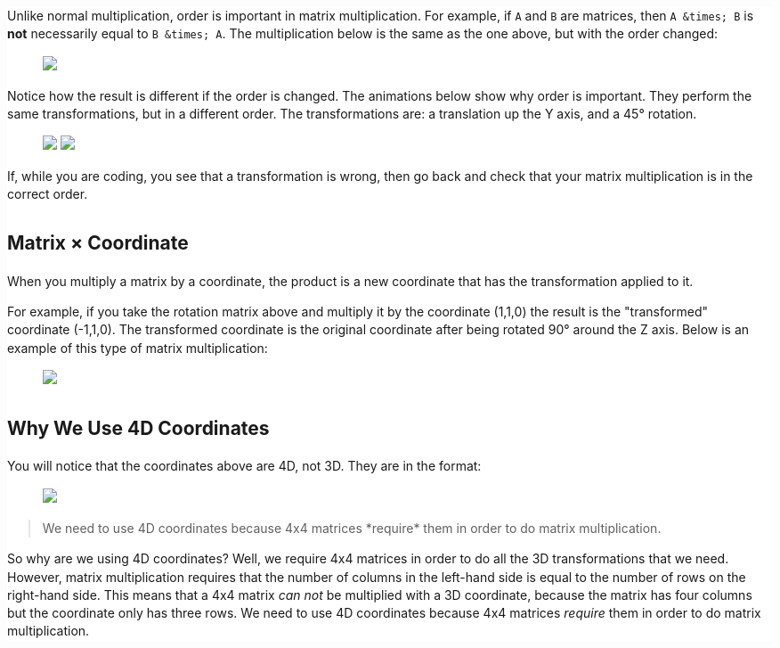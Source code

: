 Unlike normal multiplication, order is important in matrix multiplication. For
example, if `A` and `B` are matrices, then `A &times; B` is **not** necessarily
equal to `B &times; A`. The multiplication below is the same as the one above,
but with the order changed:

<figure>
  <img src="/images/posts/modern-opengl-03/mat-x-mat-commutative.png" />
</figure>

Notice how the result is different if the order is changed. The animations
below show why order is important. They perform the same transformations, but
in a different order. The transformations are: a translation up the Y axis, and
a 45&deg; rotation.

<figure>
  <img src="/images/posts/modern-opengl-03/rotate-translate.gif" />
  <img src="/images/posts/modern-opengl-03/translate-rotate.gif" />
</figure>

If, while you are coding, you see that a transformation is wrong, then go back
and check that your matrix multiplication is in the correct order.

Matrix &times; Coordinate
-------------------------

When you multiply a matrix by a coordinate, the product is a new coordinate
that has the transformation applied to it.

For example, if you take the rotation matrix above and multiply it by the
coordinate (1,1,0) the result is the "transformed" coordinate (-1,1,0). The
transformed coordinate is the original coordinate after being rotated 90&deg;
around the Z axis. Below is an example of this type of matrix multiplication:

<figure>
  <img src="/images/posts/modern-opengl-03/mat-x-vec.png" />
</figure>

Why We Use 4D Coordinates
-------------------------

You will notice that the coordinates above are 4D, not 3D. They are in the
format:

<figure>
  <img src="/images/posts/modern-opengl-03/homo-coord-letters.png" />
</figure>

<blockquote class="pull-right">
  We need to use 4D coordinates because 4x4 matrices *require* them in order to
  do matrix multiplication.
</blockquote>

So why are we using 4D coordinates? Well, we require 4x4 matrices in order to
do all the 3D transformations that we need. However, matrix multiplication
requires that the number of columns in the left-hand side is equal to the
number of rows on the right-hand side. This means that a 4x4 matrix *can not*
be multiplied with a 3D coordinate, because the matrix has four columns but the
coordinate only has three rows. We need to use 4D coordinates because 4x4
matrices *require* them in order to do matrix multiplication.
